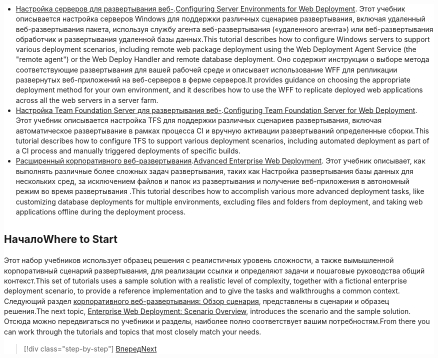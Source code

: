 - <span data-ttu-id="d7d65-153">[Настройка серверов для развертывания веб-](../configuring-server-environments-for-web-deployment/configuring-server-environments-for-web-deployment.md).</span><span class="sxs-lookup"><span data-stu-id="d7d65-153">[Configuring Server Environments for Web Deployment](../configuring-server-environments-for-web-deployment/configuring-server-environments-for-web-deployment.md).</span></span> <span data-ttu-id="d7d65-154">Этот учебник описывается настройка серверов Windows для поддержки различных сценариев развертывания, включая удаленный веб-развертывания пакета, используя службу агента веб-развертывания («удаленного агента») или веб-развертывания обработчик и развертывания удаленной базы данных.</span><span class="sxs-lookup"><span data-stu-id="d7d65-154">This tutorial describes how to configure Windows servers to support various deployment scenarios, including remote web package deployment using the Web Deployment Agent Service (the "remote agent") or the Web Deploy Handler and remote database deployment.</span></span> <span data-ttu-id="d7d65-155">Оно содержит инструкции о выборе метода соответствующие развертывания для вашей рабочей среде и описывает использование WFF для репликации развернутых веб-приложений на веб-серверов в ферме серверов.</span><span class="sxs-lookup"><span data-stu-id="d7d65-155">It provides guidance on choosing the appropriate deployment method for your own environment, and it describes how to use the WFF to replicate deployed web applications across all the web servers in a server farm.</span></span>
- <span data-ttu-id="d7d65-156">[Настройка Team Foundation Server для развертывания веб-](../configuring-team-foundation-server-for-web-deployment/configuring-team-foundation-server-for-web-deployment.md).</span><span class="sxs-lookup"><span data-stu-id="d7d65-156">[Configuring Team Foundation Server for Web Deployment](../configuring-team-foundation-server-for-web-deployment/configuring-team-foundation-server-for-web-deployment.md).</span></span> <span data-ttu-id="d7d65-157">Этот учебник описывается настройка TFS для поддержки различных сценариев развертывания, включая автоматическое развертывание в рамках процесса CI и вручную активации развертываний определенные сборки.</span><span class="sxs-lookup"><span data-stu-id="d7d65-157">This tutorial describes how to configure TFS to support various deployment scenarios, including automated deployment as part of a CI process and manually triggered deployments of specific builds.</span></span>
- <span data-ttu-id="d7d65-158">[Расширенный корпоративного веб-развертывания](../advanced-enterprise-web-deployment/advanced-enterprise-web-deployment.md).</span><span class="sxs-lookup"><span data-stu-id="d7d65-158">[Advanced Enterprise Web Deployment](../advanced-enterprise-web-deployment/advanced-enterprise-web-deployment.md).</span></span> <span data-ttu-id="d7d65-159">Этот учебник описывает, как выполнять различные более сложных задач развертывания, таких как Настройка развертывания базы данных для нескольких сред, за исключением файлов и папок из развертывания и получение веб-приложения в автономный режим во время развертывания .</span><span class="sxs-lookup"><span data-stu-id="d7d65-159">This tutorial describes how to accomplish various more advanced deployment tasks, like customizing database deployments for multiple environments, excluding files and folders from deployment, and taking web applications offline during the deployment process.</span></span>

## <a name="where-to-start"></a><span data-ttu-id="d7d65-160">Начало</span><span class="sxs-lookup"><span data-stu-id="d7d65-160">Where to Start</span></span>

<span data-ttu-id="d7d65-161">Этот набор учебников использует образец решения с реалистичных уровень сложности, а также вымышленной корпоративный сценарий развертывания, для реализации ссылки и определяют задачи и пошаговые руководства общий контекст.</span><span class="sxs-lookup"><span data-stu-id="d7d65-161">This set of tutorials uses a sample solution with a realistic level of complexity, together with a fictional enterprise deployment scenario, to provide a reference implementation and to give the tasks and walkthroughs a common context.</span></span> <span data-ttu-id="d7d65-162">Следующий раздел [корпоративного веб-развертывания: Обзор сценария](enterprise-web-deployment-scenario-overview.md), представлены в сценарии и образец решения.</span><span class="sxs-lookup"><span data-stu-id="d7d65-162">The next topic, [Enterprise Web Deployment: Scenario Overview](enterprise-web-deployment-scenario-overview.md), introduces the scenario and the sample solution.</span></span> <span data-ttu-id="d7d65-163">Отсюда можно передвигаться по учебники и разделы, наиболее полно соответствует вашим потребностям.</span><span class="sxs-lookup"><span data-stu-id="d7d65-163">From there you can work through the tutorials and topics that most closely match your needs.</span></span>

>[!div class="step-by-step"]
[<span data-ttu-id="d7d65-164">Вперед</span><span class="sxs-lookup"><span data-stu-id="d7d65-164">Next</span></span>](enterprise-web-deployment-scenario-overview.md)
